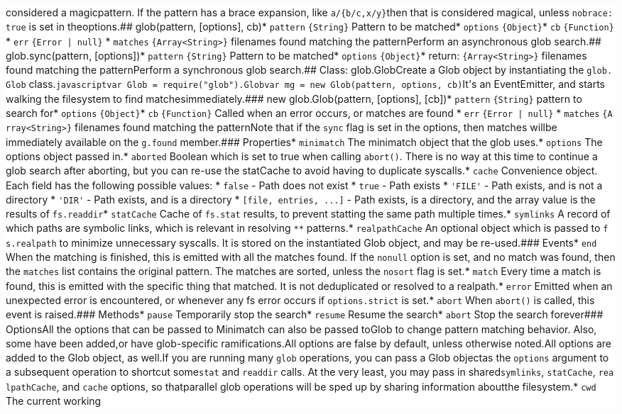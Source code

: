 considered a magicpattern.  If the pattern has a brace expansion, like `a/{b/c,x/y}`then that is considered magical, unless `nobrace:true` is set in theoptions.## glob(pattern, [options], cb)* `pattern` `{String}` Pattern to be matched* `options` `{Object}`* `cb` `{Function}`  * `err` `{Error | null}`  * `matches` `{Array<String>}` filenames found matching the patternPerform an asynchronous glob search.## glob.sync(pattern, [options])* `pattern` `{String}` Pattern to be matched* `options` `{Object}`* return: `{Array<String>}` filenames found matching the patternPerform a synchronous glob search.## Class: glob.GlobCreate a Glob object by instantiating the `glob.Glob` class.```javascriptvar Glob = require("glob").Globvar mg = new Glob(pattern, options, cb)```It's an EventEmitter, and starts walking the filesystem to find matchesimmediately.### new glob.Glob(pattern, [options], [cb])* `pattern` `{String}` pattern to search for* `options` `{Object}`* `cb` `{Function}` Called when an error occurs, or matches are found  * `err` `{Error | null}`  * `matches` `{Array<String>}` filenames found matching the patternNote that if the `sync` flag is set in the options, then matches willbe immediately available on the `g.found` member.### Properties* `minimatch` The minimatch object that the glob uses.* `options` The options object passed in.* `aborted` Boolean which is set to true when calling `abort()`.  There  is no way at this time to continue a glob search after aborting, but  you can re-use the statCache to avoid having to duplicate syscalls.* `cache` Convenience object.  Each field has the following possible  values:  * `false` - Path does not exist  * `true` - Path exists  * `'FILE'` - Path exists, and is not a directory  * `'DIR'` - Path exists, and is a directory  * `[file, entries, ...]` - Path exists, is a directory, and the    array value is the results of `fs.readdir`* `statCache` Cache of `fs.stat` results, to prevent statting the same  path multiple times.* `symlinks` A record of which paths are symbolic links, which is  relevant in resolving `**` patterns.* `realpathCache` An optional object which is passed to `fs.realpath`  to minimize unnecessary syscalls.  It is stored on the instantiated  Glob object, and may be re-used.### Events* `end` When the matching is finished, this is emitted with all the  matches found.  If the `nonull` option is set, and no match was found,  then the `matches` list contains the original pattern.  The matches  are sorted, unless the `nosort` flag is set.* `match` Every time a match is found, this is emitted with the specific  thing that matched. It is not deduplicated or resolved to a realpath.* `error` Emitted when an unexpected error is encountered, or whenever  any fs error occurs if `options.strict` is set.* `abort` When `abort()` is called, this event is raised.### Methods* `pause` Temporarily stop the search* `resume` Resume the search* `abort` Stop the search forever### OptionsAll the options that can be passed to Minimatch can also be passed toGlob to change pattern matching behavior.  Also, some have been added,or have glob-specific ramifications.All options are false by default, unless otherwise noted.All options are added to the Glob object, as well.If you are running many `glob` operations, you can pass a Glob objectas the `options` argument to a subsequent operation to shortcut some`stat` and `readdir` calls.  At the very least, you may pass in shared`symlinks`, `statCache`, `realpathCache`, and `cache` options, so thatparallel glob operations will be sped up by sharing information aboutthe filesystem.* `cwd` The current working